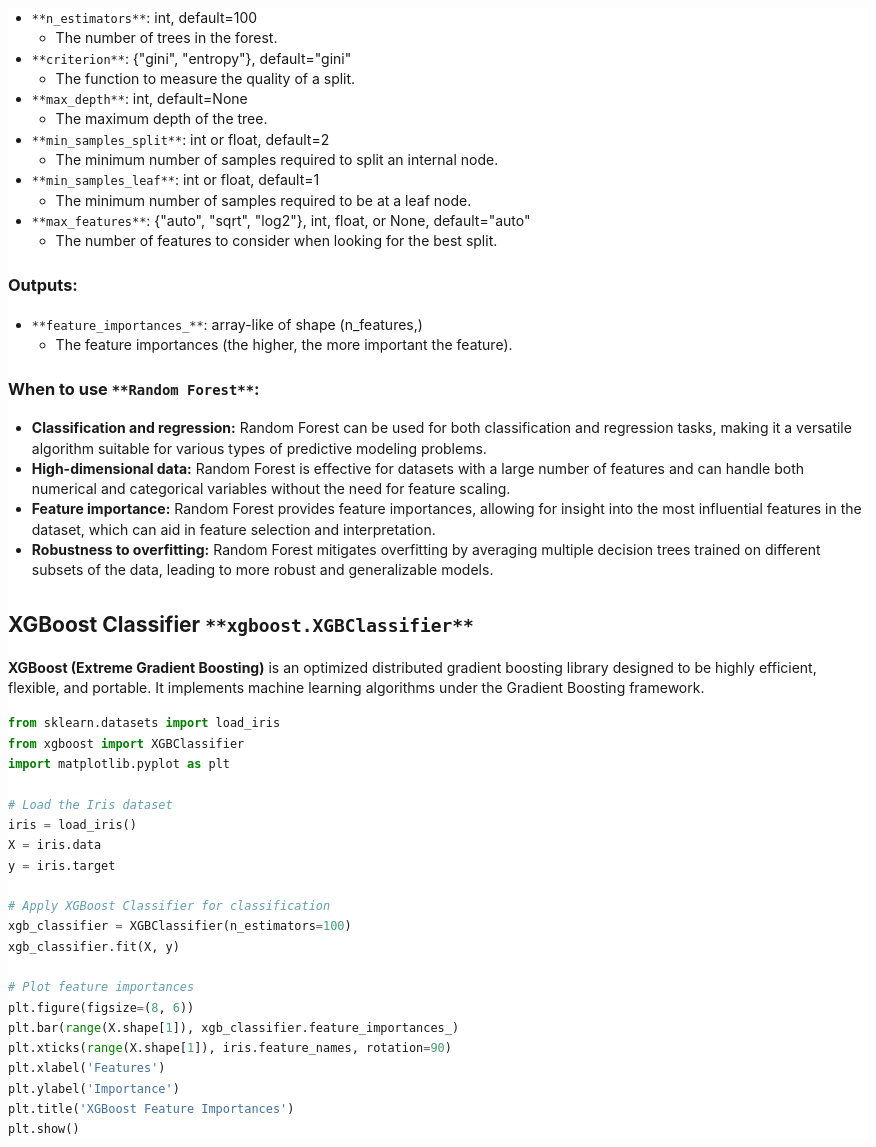 - `**n_estimators**`: int, default=100
    - The number of trees in the forest.
- `**criterion**`: {"gini", "entropy"}, default="gini"
    - The function to measure the quality of a split.
- `**max_depth**`: int, default=None
    - The maximum depth of the tree.
- `**min_samples_split**`: int or float, default=2
    - The minimum number of samples required to split an internal node.
- `**min_samples_leaf**`: int or float, default=1
    - The minimum number of samples required to be at a leaf node.
- `**max_features**`: {"auto", "sqrt", "log2"}, int, float, or None, default="auto"
    - The number of features to consider when looking for the best split.

### **Outputs:**

- `**feature_importances_**`: array-like of shape (n_features,)
    - The feature importances (the higher, the more important the feature).

### **When to use** `**Random Forest**`**:**

- **Classification and regression:** Random Forest can be used for both classification and regression tasks, making it a versatile algorithm suitable for various types of predictive modeling problems.
- **High-dimensional data:** Random Forest is effective for datasets with a large number of features and can handle both numerical and categorical variables without the need for feature scaling.
- **Feature importance:** Random Forest provides feature importances, allowing for insight into the most influential features in the dataset, which can aid in feature selection and interpretation.
- **Robustness to overfitting:** Random Forest mitigates overfitting by averaging multiple decision trees trained on different subsets of the data, leading to more robust and generalizable models.

## **XGBoost Classifier** `**xgboost.XGBClassifier**`

**XGBoost (Extreme Gradient Boosting)** is an optimized distributed gradient boosting library designed to be highly efficient, flexible, and portable. It implements machine learning algorithms under the Gradient Boosting framework.

```Python
from sklearn.datasets import load_iris
from xgboost import XGBClassifier
import matplotlib.pyplot as plt

# Load the Iris dataset
iris = load_iris()
X = iris.data
y = iris.target

# Apply XGBoost Classifier for classification
xgb_classifier = XGBClassifier(n_estimators=100)
xgb_classifier.fit(X, y)

# Plot feature importances
plt.figure(figsize=(8, 6))
plt.bar(range(X.shape[1]), xgb_classifier.feature_importances_)
plt.xticks(range(X.shape[1]), iris.feature_names, rotation=90)
plt.xlabel('Features')
plt.ylabel('Importance')
plt.title('XGBoost Feature Importances')
plt.show()
```

